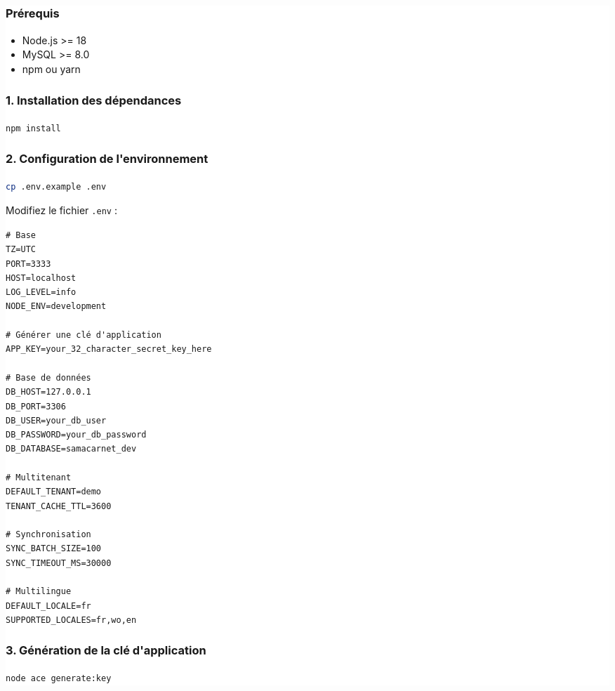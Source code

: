 ### Prérequis
- Node.js >= 18
- MySQL >= 8.0
- npm ou yarn

### 1. Installation des dépendances
```bash
npm install
```

### 2. Configuration de l'environnement
```bash
cp .env.example .env
```

Modifiez le fichier `.env` :
```env
# Base
TZ=UTC
PORT=3333
HOST=localhost
LOG_LEVEL=info
NODE_ENV=development

# Générer une clé d'application
APP_KEY=your_32_character_secret_key_here

# Base de données
DB_HOST=127.0.0.1
DB_PORT=3306
DB_USER=your_db_user
DB_PASSWORD=your_db_password
DB_DATABASE=samacarnet_dev

# Multitenant
DEFAULT_TENANT=demo
TENANT_CACHE_TTL=3600

# Synchronisation
SYNC_BATCH_SIZE=100
SYNC_TIMEOUT_MS=30000

# Multilingue
DEFAULT_LOCALE=fr
SUPPORTED_LOCALES=fr,wo,en
```

### 3. Génération de la clé d'application
```bash
node ace generate:key
```

